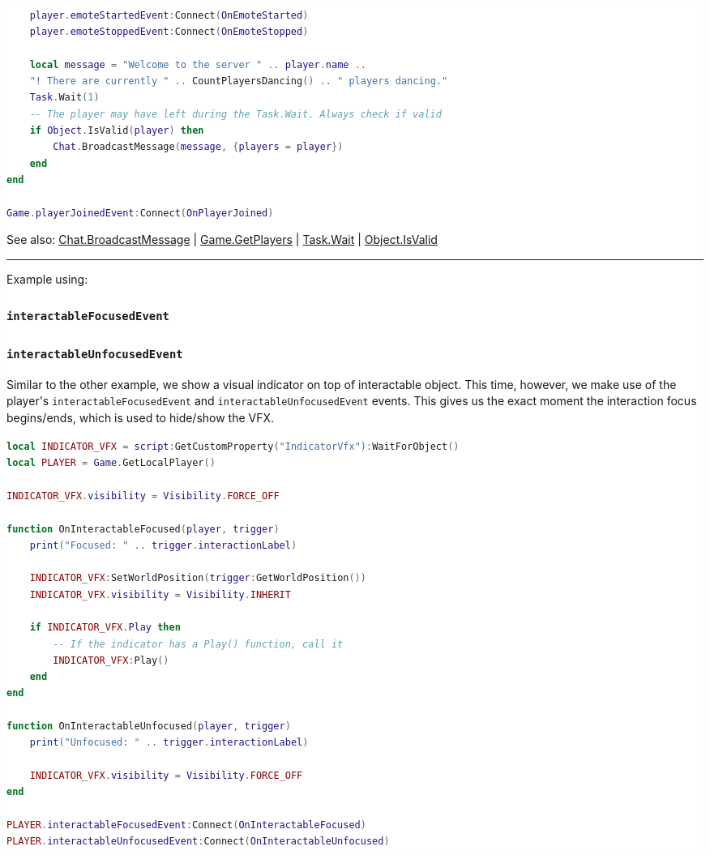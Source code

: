 ```lua
    player.emoteStartedEvent:Connect(OnEmoteStarted)
    player.emoteStoppedEvent:Connect(OnEmoteStopped)

    local message = "Welcome to the server " .. player.name ..
    "! There are currently " .. CountPlayersDancing() .. " players dancing."
    Task.Wait(1)
    -- The player may have left during the Task.Wait. Always check if valid
    if Object.IsValid(player) then
        Chat.BroadcastMessage(message, {players = player})
    end
end

Game.playerJoinedEvent:Connect(OnPlayerJoined)
```

See also: [Chat.BroadcastMessage](chat.md) | [Game.GetPlayers](game.md) | [Task.Wait](task.md) | [Object.IsValid](object.md)

---

Example using:

### `interactableFocusedEvent`

### `interactableUnfocusedEvent`

Similar to the other example, we show a visual indicator on top of interactable object. This time, however, we make use of the player's `interactableFocusedEvent` and `interactableUnfocusedEvent` events. This gives us the exact moment the interaction focus begins/ends, which is used to hide/show the VFX.

```lua
local INDICATOR_VFX = script:GetCustomProperty("IndicatorVfx"):WaitForObject()
local PLAYER = Game.GetLocalPlayer()

INDICATOR_VFX.visibility = Visibility.FORCE_OFF

function OnInteractableFocused(player, trigger)
    print("Focused: " .. trigger.interactionLabel)

    INDICATOR_VFX:SetWorldPosition(trigger:GetWorldPosition())
    INDICATOR_VFX.visibility = Visibility.INHERIT

    if INDICATOR_VFX.Play then
        -- If the indicator has a Play() function, call it
        INDICATOR_VFX:Play()
    end
end

function OnInteractableUnfocused(player, trigger)
    print("Unfocused: " .. trigger.interactionLabel)

    INDICATOR_VFX.visibility = Visibility.FORCE_OFF
end

PLAYER.interactableFocusedEvent:Connect(OnInteractableFocused)
PLAYER.interactableUnfocusedEvent:Connect(OnInteractableUnfocused)
```
